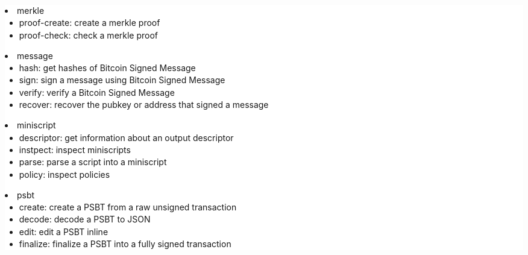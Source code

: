 

<li>merkle
<ul>
<li>proof-create: create a merkle proof</li>



<li>proof-check: check a merkle proof</li>
</ul>
</li>



<li>message
<ul>
<li>hash: get hashes of Bitcoin Signed Message</li>



<li>sign: sign a message using Bitcoin Signed Message</li>



<li>verify: verify a Bitcoin Signed Message</li>



<li>recover: recover the pubkey or address that signed a message</li>
</ul>
</li>



<li>miniscript
<ul>
<li>descriptor: get information about an output descriptor</li>



<li>instpect: inspect miniscripts</li>



<li>parse: parse a script into a miniscript</li>



<li>policy: inspect policies</li>
</ul>
</li>



<li>psbt
<ul>
<li>create: create a PSBT from a raw unsigned transaction</li>



<li>decode: decode a PSBT to JSON</li>



<li>edit: edit a PSBT inline</li>



<li>finalize: finalize a PSBT into a fully signed transaction</li>
